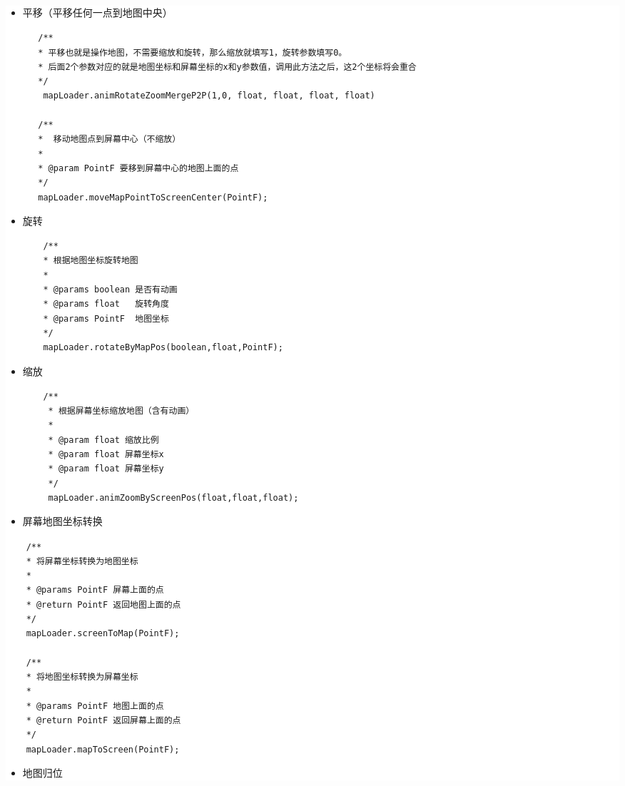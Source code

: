 - 平移（平移任何一点到地图中央）
       
  ```
     /** 
     * 平移也就是操作地图，不需要缩放和旋转，那么缩放就填写1，旋转参数填写0。
     * 后面2个参数对应的就是地图坐标和屏幕坐标的x和y参数值，调用此方法之后，这2个坐标将会重合
     */
      mapLoader.animRotateZoomMergeP2P(1,0, float, float, float, float)
     
     /**
     *  移动地图点到屏幕中心（不缩放）
     *
     * @param PointF 要移到屏幕中心的地图上面的点
     */
     mapLoader.moveMapPointToScreenCenter(PointF);
  ```
- 旋转

  ```
      /**
      * 根据地图坐标旋转地图
      * 
      * @params boolean 是否有动画
      * @params float   旋转角度
      * @params PointF  地图坐标
      */
      mapLoader.rotateByMapPos(boolean,float,PointF);
  ```
- 缩放
    
  ```
      /**
       * 根据屏幕坐标缩放地图（含有动画）
       *
       * @param float 缩放比例
       * @param float 屏幕坐标x
       * @param float 屏幕坐标y
       */
       mapLoader.animZoomByScreenPos(float,float,float);
  ```
   
- 屏幕地图坐标转换

 ```
     /**
     * 将屏幕坐标转换为地图坐标
     * 
     * @params PointF 屏幕上面的点
     * @return PointF 返回地图上面的点
     */
     mapLoader.screenToMap(PointF);
     
     /**
     * 将地图坐标转换为屏幕坐标
     * 
     * @params PointF 地图上面的点
     * @return PointF 返回屏幕上面的点
     */
     mapLoader.mapToScreen(PointF);
 ```
- 地图归位
